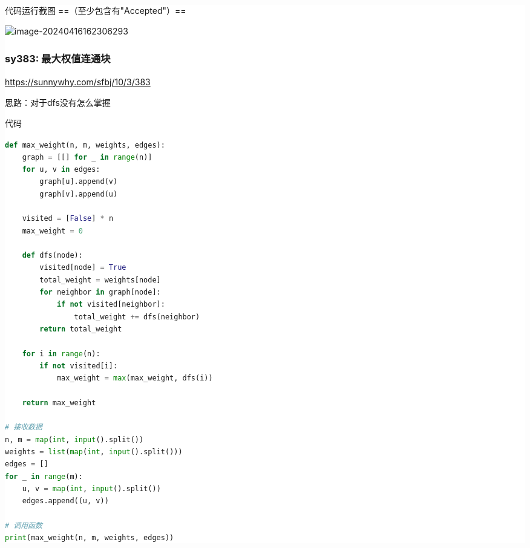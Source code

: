 

代码运行截图 ==（至少包含有"Accepted"）==

![image-20240416162306293](C:/Users/%E8%83%A1%E7%99%BB%E7%A7%91/AppData/Roaming/Typora/typora-user-images/image-20240416162306293.png)



### sy383: 最大权值连通块

https://sunnywhy.com/sfbj/10/3/383



思路：对于dfs没有怎么掌握

代码

```python
def max_weight(n, m, weights, edges):
    graph = [[] for _ in range(n)]
    for u, v in edges:
        graph[u].append(v)
        graph[v].append(u)

    visited = [False] * n
    max_weight = 0

    def dfs(node):
        visited[node] = True
        total_weight = weights[node]
        for neighbor in graph[node]:
            if not visited[neighbor]:
                total_weight += dfs(neighbor)
        return total_weight

    for i in range(n):
        if not visited[i]:
            max_weight = max(max_weight, dfs(i))

    return max_weight

# 接收数据
n, m = map(int, input().split())
weights = list(map(int, input().split()))
edges = []
for _ in range(m):
    u, v = map(int, input().split())
    edges.append((u, v))

# 调用函数
print(max_weight(n, m, weights, edges))

```

